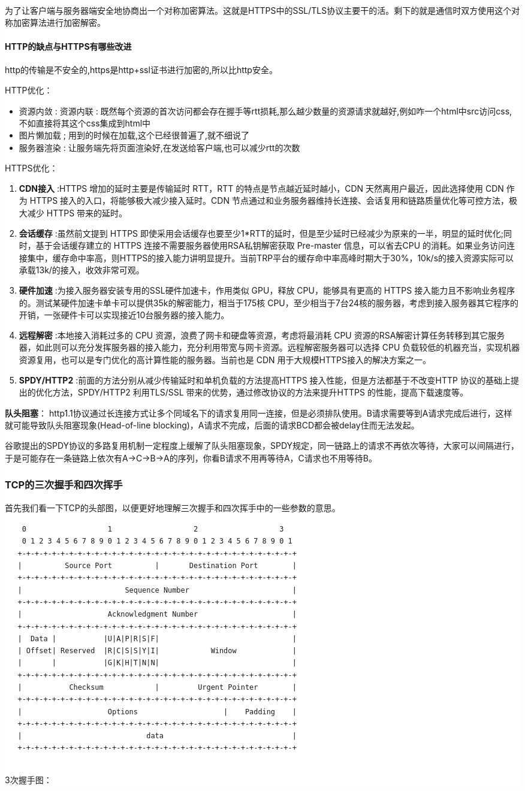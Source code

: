 为了让客户端与服务器端安全地协商出一个对称加密算法。这就是HTTPS中的SSL/TLS协议主要干的活。剩下的就是通信时双方使用这个对称加密算法进行加密解密。

#### HTTP的缺点与HTTPS有哪些改进
http的传输是不安全的,https是http+ssl证书进行加密的,所以比http安全。

HTTP优化：
* 资源内敛 : 资源内联 : 既然每个资源的首次访问都会存在握手等rtt损耗,那么越少数量的资源请求就越好,例如咋一个html中src访问css,不如直接将其这个css集成到html中
* 图片懒加载 ; 用到的时候在加载,这个已经很普遍了,就不细说了
* 服务器渲染 : 让服务端先将页面渲染好,在发送给客户端,也可以减少rtt的次数

HTTPS优化：
1. **CDN接入** :HTTPS 增加的延时主要是传输延时 RTT，RTT 的特点是节点越近延时越小，CDN 天然离用户最近，因此选择使用 CDN 作为 HTTPS 接入的入口，将能够极大减少接入延时。CDN 节点通过和业务服务器维持长连接、会话复用和链路质量优化等可控方法，极大减少 HTTPS 带来的延时。
2. **会话缓存** :虽然前文提到 HTTPS 即使采用会话缓存也要至少1\*RTT的延时，但是至少延时已经减少为原来的一半，明显的延时优化;同时，基于会话缓存建立的 HTTPS 连接不需要服务器使用RSA私钥解密获取 Pre-master 信息，可以省去CPU 的消耗。如果业务访问连接集中，缓存命中率高，则HTTPS的接入能力讲明显提升。当前TRP平台的缓存命中率高峰时期大于30%，10k/s的接入资源实际可以承载13k/的接入，收效非常可观。

3. **硬件加速** :为接入服务器安装专用的SSL硬件加速卡，作用类似 GPU，释放 CPU，能够具有更高的 HTTPS 接入能力且不影响业务程序的。测试某硬件加速卡单卡可以提供35k的解密能力，相当于175核 CPU，至少相当于7台24核的服务器，考虑到接入服务器其它程序的开销，一张硬件卡可以实现接近10台服务器的接入能力。

4. **远程解密** :本地接入消耗过多的 CPU 资源，浪费了网卡和硬盘等资源，考虑将最消耗 CPU 资源的RSA解密计算任务转移到其它服务器，如此则可以充分发挥服务器的接入能力，充分利用带宽与网卡资源。远程解密服务器可以选择 CPU 负载较低的机器充当，实现机器资源复用，也可以是专门优化的高计算性能的服务器。当前也是 CDN 用于大规模HTTPS接入的解决方案之一。

5. **SPDY/HTTP2** :前面的方法分别从减少传输延时和单机负载的方法提高HTTPS 接入性能，但是方法都基于不改变HTTP 协议的基础上提出的优化方法，SPDY/HTTP2 利用TLS/SSL 带来的优势，通过修改协议的方法来提升HTTPS 的性能，提高下载速度等。

**队头阻塞**：
http1.1协议通过长连接方式让多个同域名下的请求复用同一连接，但是必须排队使用。B请求需要等到A请求完成后进行，这样就可能导致队头阻塞现象(Head-of-line blocking)，A请求不完成，后面的请求BCD都会被delay住而无法发起。

谷歌提出的SPDY协议的多路复用机制一定程度上缓解了队头阻塞现象，SPDY规定，同一链路上的请求不再依次等待，大家可以间隔进行，于是可能存在一条链路上依次有A->C->B->A的序列，你看B请求不用再等待A，C请求也不用等待B。



### TCP的三次握手和四次挥手

首先我们看一下TCP的头部图，以便更好地理解三次握手和四次挥手中的一些参数的意思。
``` 
    0                   1                   2                   3   
    0 1 2 3 4 5 6 7 8 9 0 1 2 3 4 5 6 7 8 9 0 1 2 3 4 5 6 7 8 9 0 1 
   +-+-+-+-+-+-+-+-+-+-+-+-+-+-+-+-+-+-+-+-+-+-+-+-+-+-+-+-+-+-+-+-+
   |          Source Port          |       Destination Port        |
   +-+-+-+-+-+-+-+-+-+-+-+-+-+-+-+-+-+-+-+-+-+-+-+-+-+-+-+-+-+-+-+-+
   |                        Sequence Number                        |
   +-+-+-+-+-+-+-+-+-+-+-+-+-+-+-+-+-+-+-+-+-+-+-+-+-+-+-+-+-+-+-+-+
   |                    Acknowledgment Number                      |
   +-+-+-+-+-+-+-+-+-+-+-+-+-+-+-+-+-+-+-+-+-+-+-+-+-+-+-+-+-+-+-+-+
   |  Data |           |U|A|P|R|S|F|                               |
   | Offset| Reserved  |R|C|S|S|Y|I|            Window             |
   |       |           |G|K|H|T|N|N|                               |
   +-+-+-+-+-+-+-+-+-+-+-+-+-+-+-+-+-+-+-+-+-+-+-+-+-+-+-+-+-+-+-+-+
   |           Checksum            |         Urgent Pointer        |
   +-+-+-+-+-+-+-+-+-+-+-+-+-+-+-+-+-+-+-+-+-+-+-+-+-+-+-+-+-+-+-+-+
   |                    Options                    |    Padding    |
   +-+-+-+-+-+-+-+-+-+-+-+-+-+-+-+-+-+-+-+-+-+-+-+-+-+-+-+-+-+-+-+-+
   |                             data                              |
   +-+-+-+-+-+-+-+-+-+-+-+-+-+-+-+-+-+-+-+-+-+-+-+-+-+-+-+-+-+-+-+-+
                         
```
3次握手图：